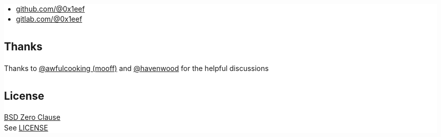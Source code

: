 * [github.com/@0x1eef](https://github.com/0x1eef/ryo.rb#readme)
* [gitlab.com/@0x1eef](https://gitlab.com/0x1eef/ryo.rb#about)

## Thanks

Thanks to
[@awfulcooking (mooff)](https://github.com/awfulcooking)
and
[@havenwood](https://github.com/havenwood)
for the helpful discussions

## License

[BSD Zero Clause](https://choosealicense.com/licenses/0bsd/)
<br>
See [LICENSE](./LICENSE)
